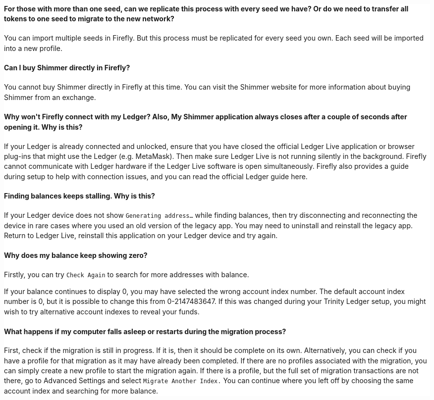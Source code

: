 #### For those with more than one seed, can we replicate this process with every seed we have? Or do we need to transfer all tokens to one seed to migrate to the new network?

You can import multiple seeds in Firefly. But this process must be replicated for every seed you own. Each seed will be imported into a new profile.

#### Can I buy Shimmer directly in Firefly?

You cannot buy Shimmer directly in Firefly at this time. You can visit the Shimmer website for more information about buying Shimmer from an exchange.

#### Why won't Firefly connect with my Ledger? Also, My Shimmer application always closes after a couple of seconds after opening it. Why is this?

If your Ledger is already connected and unlocked, ensure that you have closed the official Ledger Live application or browser plug-ins that might use the Ledger (e.g. MetaMask). Then make sure Ledger Live is not running silently in the background. Firefly cannot communicate with Ledger hardware if the Ledger Live software is open simultaneously. Firefly also provides a guide during setup to help with connection issues, and you can read the official Ledger guide here.

#### Finding balances keeps stalling. Why is this?

If your Ledger device does not show `Generating address…` while finding balances, then try disconnecting and reconnecting the device in rare cases where you used an old version of the legacy app. You may need to uninstall and reinstall the legacy app. Return to Ledger Live, reinstall this application on your Ledger device and try again.

#### Why does my balance keep showing zero?

Firstly, you can try `Check Again` to search for more addresses with balance.

If your balance continues to display 0, you may have selected the wrong account index number. The default account index number is 0, but it is possible to change this from 0-2147483647. If this was changed during your Trinity Ledger setup, you might wish to try alternative account indexes to reveal your funds.

#### What happens if my computer falls asleep or restarts during the migration process?

First, check if the migration is still in progress. If it is, then it should be complete on its own. Alternatively, you can check if you have a profile for that migration as it may have already been completed. If there are no profiles associated with the migration, you can simply create a new profile to start the migration again. If there is a profile, but the full set of migration transactions are not there, go to Advanced Settings and select `Migrate Another Index.` You can continue where you left off by choosing the same account index and searching for more balance.
